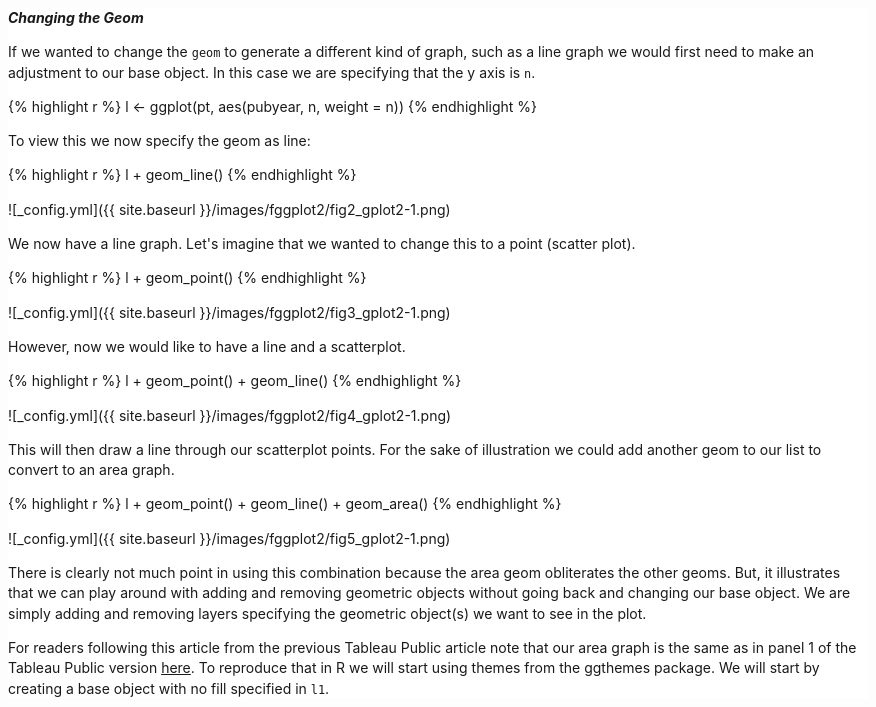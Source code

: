 ***Changing the Geom***

If we wanted to change the `geom` to generate a different kind of graph, such as a line graph we would first need to make an adjustment to our base object. In this case we are specifying that the y axis is `n`.


{% highlight r %}
l <- ggplot(pt, aes(pubyear, n, weight = n))
{% endhighlight %}

To view this we now specify the geom as line:


{% highlight r %}
l + geom_line()
{% endhighlight %}

![_config.yml]({{ site.baseurl }}/images/fggplot2/fig2_gplot2-1.png)

We now have a line graph. Let's imagine that we wanted to change this to a point (scatter plot). 


{% highlight r %}
l + geom_point()
{% endhighlight %}

![_config.yml]({{ site.baseurl }}/images/fggplot2/fig3_gplot2-1.png)

However, now we would like to have a line and a scatterplot.


{% highlight r %}
l + geom_point() + geom_line()
{% endhighlight %}

![_config.yml]({{ site.baseurl }}/images/fggplot2/fig4_gplot2-1.png)

This will then draw a line through our scatterplot points. For the sake of illustration we could add another geom to our list to convert to an area graph.


{% highlight r %}
l + geom_point() + geom_line() + geom_area()
{% endhighlight %}

![_config.yml]({{ site.baseurl }}/images/fggplot2/fig5_gplot2-1.png)

There is clearly not much point in using this combination because the area geom obliterates the other geoms. But, it illustrates that we can play around with adding and removing geometric objects without going back and changing our base object. We are simply adding and removing layers specifying the geometric object(s) we want to see in the plot.

For readers following this article from the previous Tableau Public article note that our area graph is the same as in panel 1 of the Tableau Public version [here](https://public.tableau.com/views/pizzapatents/Overview?:embed=y&:display_count=yes&:showTabs=y). To reproduce that in R we will start using themes from the ggthemes package. We will start by creating a base object with no fill specified in `l1`.
